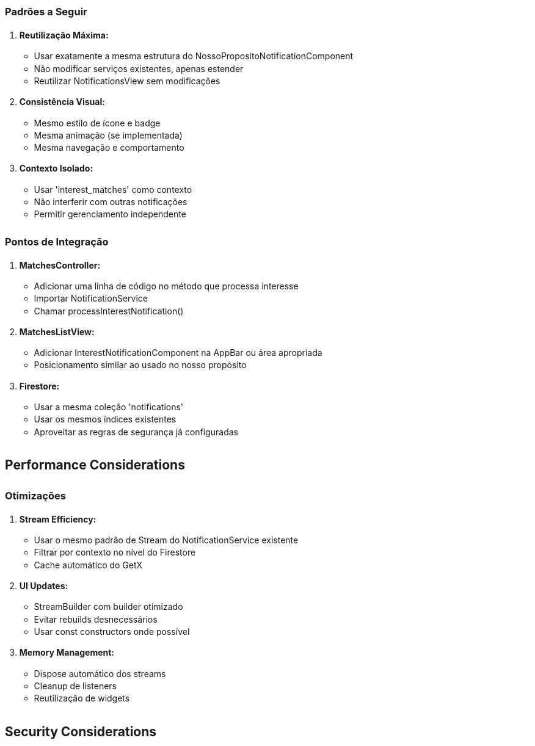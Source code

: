 ### Padrões a Seguir

1. **Reutilização Máxima:**
   - Usar exatamente a mesma estrutura do NossoPropositoNotificationComponent
   - Não modificar serviços existentes, apenas estender
   - Reutilizar NotificationsView sem modificações

2. **Consistência Visual:**
   - Mesmo estilo de ícone e badge
   - Mesma animação (se implementada)
   - Mesma navegação e comportamento

3. **Contexto Isolado:**
   - Usar 'interest_matches' como contexto
   - Não interferir com outras notificações
   - Permitir gerenciamento independente

### Pontos de Integração

1. **MatchesController:**
   - Adicionar uma linha de código no método que processa interesse
   - Importar NotificationService
   - Chamar processInterestNotification()

2. **MatchesListView:**
   - Adicionar InterestNotificationComponent na AppBar ou área apropriada
   - Posicionamento similar ao usado no nosso propósito

3. **Firestore:**
   - Usar a mesma coleção 'notifications'
   - Usar os mesmos índices existentes
   - Aproveitar as regras de segurança já configuradas

## Performance Considerations

### Otimizações

1. **Stream Efficiency:**
   - Usar o mesmo padrão de Stream do NotificationService existente
   - Filtrar por contexto no nível do Firestore
   - Cache automático do GetX

2. **UI Updates:**
   - StreamBuilder com builder otimizado
   - Evitar rebuilds desnecessários
   - Usar const constructors onde possível

3. **Memory Management:**
   - Dispose automático dos streams
   - Cleanup de listeners
   - Reutilização de widgets

## Security Considerations
